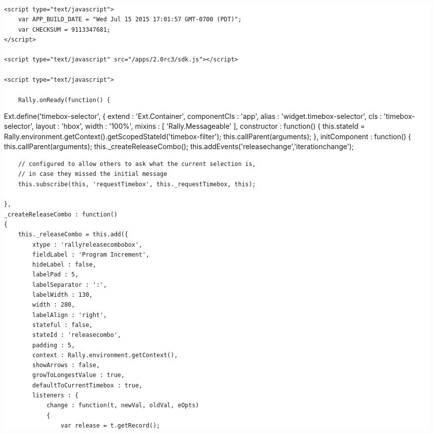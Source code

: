 <!DOCTYPE html>
<html>
<head>
    <meta http-equiv="X-UA-Compatible" content="IE=edge">
    <title>Countdown</title>
    <!--  (c) 2015 Rally Software Development Corp.  All Rights Reserved. -->
    <!--  Build Date: Wed Jul 15 2015 17:01:57 GMT-0700 (PDT) -->
    
    <script type="text/javascript">
        var APP_BUILD_DATE = "Wed Jul 15 2015 17:01:57 GMT-0700 (PDT)";
        var CHECKSUM = 9113347681;
    </script>
    
    <script type="text/javascript" src="/apps/2.0rc3/sdk.js"></script>

    <script type="text/javascript">

        Rally.onReady(function() {
             
Ext.define('timebox-selector', {
    extend : 'Ext.Container',
    componentCls : 'app',
    alias : 'widget.timebox-selector',
    cls : 'timebox-selector',
    layout : 'hbox',
    width : '100%',
    mixins : [
        'Rally.Messageable'
    ],
    constructor : function()
    {
        this.stateId = Rally.environment.getContext().getScopedStateId('timebox-filter');
        this.callParent(arguments);
    },
    initComponent : function()
    {
        this.callParent(arguments);
        this._createReleaseCombo();
        this.addEvents('releasechange','iterationchange');
        
        // configured to allow others to ask what the current selection is,
        // in case they missed the initial message
        this.subscribe(this, 'requestTimebox', this._requestTimebox, this);
        
    },
    _createReleaseCombo : function()
    {
        this._releaseCombo = this.add({
            xtype : 'rallyreleasecombobox',
            fieldLabel : 'Program Increment',
            hideLabel : false,
            labelPad : 5,
            labelSeparator : ':',
            labelWidth : 130,
            width : 280,
            labelAlign : 'right',
            stateful : false,
            stateId : 'releasecombo',
            padding : 5,
            context : Rally.environment.getContext(),
            showArrows : false,
            growToLongestValue : true,
            defaultToCurrentTimebox : true,
            listeners : {
                change : function(t, newVal, oldVal, eOpts)
                {
                    var release = t.getRecord();